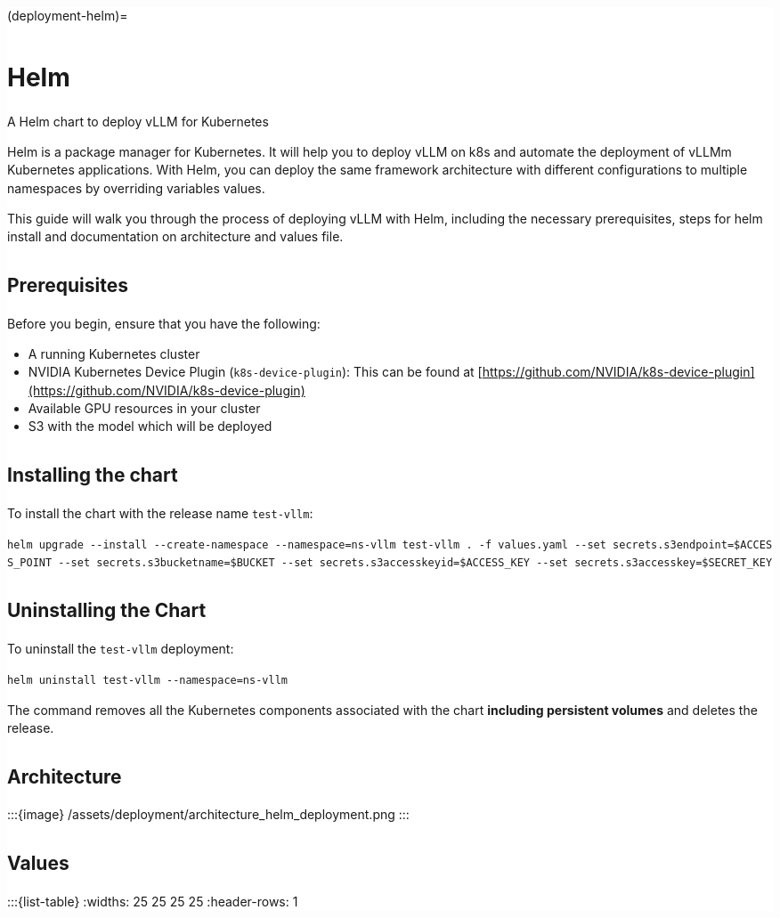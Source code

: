 (deployment-helm)=

# Helm

A Helm chart to deploy vLLM for Kubernetes

Helm is a package manager for Kubernetes. It will help you to deploy vLLM on k8s and automate the deployment of vLLMm Kubernetes applications. With Helm, you can deploy the same framework architecture with different configurations to multiple namespaces by overriding variables values.

This guide will walk you through the process of deploying vLLM with Helm, including the necessary prerequisites, steps for helm install and documentation on architecture and values file.

## Prerequisites

Before you begin, ensure that you have the following:

- A running Kubernetes cluster
- NVIDIA Kubernetes Device Plugin (`k8s-device-plugin`): This can be found at [https://github.com/NVIDIA/k8s-device-plugin](https://github.com/NVIDIA/k8s-device-plugin)
- Available GPU resources in your cluster
- S3 with the model which will be deployed

## Installing the chart

To install the chart with the release name `test-vllm`:

```console
helm upgrade --install --create-namespace --namespace=ns-vllm test-vllm . -f values.yaml --set secrets.s3endpoint=$ACCESS_POINT --set secrets.s3bucketname=$BUCKET --set secrets.s3accesskeyid=$ACCESS_KEY --set secrets.s3accesskey=$SECRET_KEY
```

## Uninstalling the Chart

To uninstall the `test-vllm` deployment:

```console
helm uninstall test-vllm --namespace=ns-vllm
```

The command removes all the Kubernetes components associated with the
chart **including persistent volumes** and deletes the release.

## Architecture

:::{image} /assets/deployment/architecture_helm_deployment.png
:::

## Values

:::{list-table}
:widths: 25 25 25 25
:header-rows: 1
